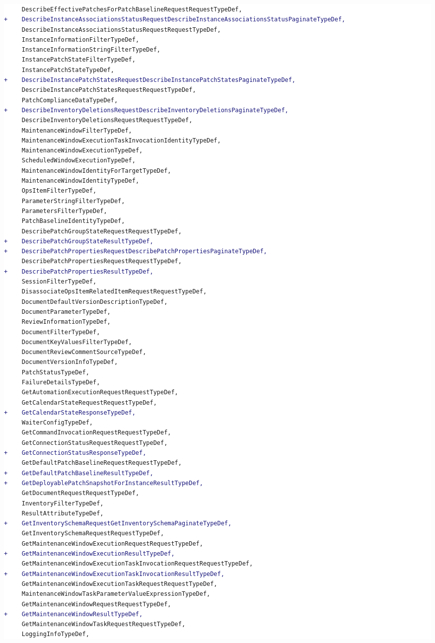 ```diff
     DescribeEffectivePatchesForPatchBaselineRequestRequestTypeDef,
+    DescribeInstanceAssociationsStatusRequestDescribeInstanceAssociationsStatusPaginateTypeDef,
     DescribeInstanceAssociationsStatusRequestRequestTypeDef,
     InstanceInformationFilterTypeDef,
     InstanceInformationStringFilterTypeDef,
     InstancePatchStateFilterTypeDef,
     InstancePatchStateTypeDef,
+    DescribeInstancePatchStatesRequestDescribeInstancePatchStatesPaginateTypeDef,
     DescribeInstancePatchStatesRequestRequestTypeDef,
     PatchComplianceDataTypeDef,
+    DescribeInventoryDeletionsRequestDescribeInventoryDeletionsPaginateTypeDef,
     DescribeInventoryDeletionsRequestRequestTypeDef,
     MaintenanceWindowFilterTypeDef,
     MaintenanceWindowExecutionTaskInvocationIdentityTypeDef,
     MaintenanceWindowExecutionTypeDef,
     ScheduledWindowExecutionTypeDef,
     MaintenanceWindowIdentityForTargetTypeDef,
     MaintenanceWindowIdentityTypeDef,
     OpsItemFilterTypeDef,
     ParameterStringFilterTypeDef,
     ParametersFilterTypeDef,
     PatchBaselineIdentityTypeDef,
     DescribePatchGroupStateRequestRequestTypeDef,
+    DescribePatchGroupStateResultTypeDef,
+    DescribePatchPropertiesRequestDescribePatchPropertiesPaginateTypeDef,
     DescribePatchPropertiesRequestRequestTypeDef,
+    DescribePatchPropertiesResultTypeDef,
     SessionFilterTypeDef,
     DisassociateOpsItemRelatedItemRequestRequestTypeDef,
     DocumentDefaultVersionDescriptionTypeDef,
     DocumentParameterTypeDef,
     ReviewInformationTypeDef,
     DocumentFilterTypeDef,
     DocumentKeyValuesFilterTypeDef,
     DocumentReviewCommentSourceTypeDef,
     DocumentVersionInfoTypeDef,
     PatchStatusTypeDef,
     FailureDetailsTypeDef,
     GetAutomationExecutionRequestRequestTypeDef,
     GetCalendarStateRequestRequestTypeDef,
+    GetCalendarStateResponseTypeDef,
     WaiterConfigTypeDef,
     GetCommandInvocationRequestRequestTypeDef,
     GetConnectionStatusRequestRequestTypeDef,
+    GetConnectionStatusResponseTypeDef,
     GetDefaultPatchBaselineRequestRequestTypeDef,
+    GetDefaultPatchBaselineResultTypeDef,
+    GetDeployablePatchSnapshotForInstanceResultTypeDef,
     GetDocumentRequestRequestTypeDef,
     InventoryFilterTypeDef,
     ResultAttributeTypeDef,
+    GetInventorySchemaRequestGetInventorySchemaPaginateTypeDef,
     GetInventorySchemaRequestRequestTypeDef,
     GetMaintenanceWindowExecutionRequestRequestTypeDef,
+    GetMaintenanceWindowExecutionResultTypeDef,
     GetMaintenanceWindowExecutionTaskInvocationRequestRequestTypeDef,
+    GetMaintenanceWindowExecutionTaskInvocationResultTypeDef,
     GetMaintenanceWindowExecutionTaskRequestRequestTypeDef,
     MaintenanceWindowTaskParameterValueExpressionTypeDef,
     GetMaintenanceWindowRequestRequestTypeDef,
+    GetMaintenanceWindowResultTypeDef,
     GetMaintenanceWindowTaskRequestRequestTypeDef,
     LoggingInfoTypeDef,
```